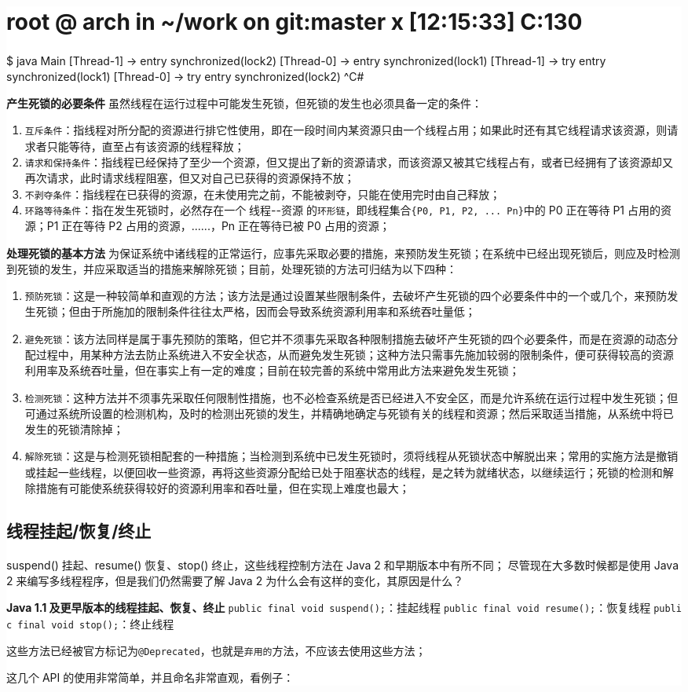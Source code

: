 # root @ arch in ~/work on git:master x [12:15:33] C:130
$ java Main
[Thread-1] -> entry synchronized(lock2)
[Thread-0] -> entry synchronized(lock1)
[Thread-1] -> try entry synchronized(lock1)
[Thread-0] -> try entry synchronized(lock2)
^C#
</script></code></pre>



**产生死锁的必要条件**
虽然线程在运行过程中可能发生死锁，但死锁的发生也必须具备一定的条件：
1) `互斥条件`：指线程对所分配的资源进行排它性使用，即在一段时间内某资源只由一个线程占用；如果此时还有其它线程请求该资源，则请求者只能等待，直至占有该资源的线程释放；
2) `请求和保持条件`：指线程已经保持了至少一个资源，但又提出了新的资源请求，而该资源又被其它线程占有，或者已经拥有了该资源却又再次请求，此时请求线程阻塞，但又对自己已获得的资源保持不放；
3) `不剥夺条件`：指线程在已获得的资源，在未使用完之前，不能被剥夺，只能在使用完时由自己释放；
4) `环路等待条件`：指在发生死锁时，必然存在一个 线程--资源 的`环形链`，即线程集合`{P0, P1, P2, ... Pn}`中的 P0 正在等待 P1 占用的资源；P1 正在等待 P2 占用的资源，......，Pn 正在等待已被 P0 占用的资源；

**处理死锁的基本方法**
为保证系统中诸线程的正常运行，应事先采取必要的措施，来预防发生死锁；在系统中已经出现死锁后，则应及时检测到死锁的发生，并应采取适当的措施来解除死锁；目前，处理死锁的方法可归结为以下四种：

1) `预防死锁`：这是一种较简单和直观的方法；该方法是通过设置某些限制条件，去破坏产生死锁的四个必要条件中的一个或几个，来预防发生死锁；但由于所施加的限制条件往往太严格，因而会导致系统资源利用率和系统吞吐量低；

2) `避免死锁`：该方法同样是属于事先预防的策略，但它并不须事先采取各种限制措施去破坏产生死锁的四个必要条件，而是在资源的动态分配过程中，用某种方法去防止系统进入不安全状态，从而避免发生死锁；这种方法只需事先施加较弱的限制条件，便可获得较高的资源利用率及系统吞吐量，但在事实上有一定的难度；目前在较完善的系统中常用此方法来避免发生死锁；

3) `检测死锁`：这种方法并不须事先采取任何限制性措施，也不必检查系统是否已经进入不安全区，而是允许系统在运行过程中发生死锁；但可通过系统所设置的检测机构，及时的检测出死锁的发生，并精确地确定与死锁有关的线程和资源；然后采取适当措施，从系统中将已发生的死锁清除掉；

4) `解除死锁`：这是与检测死锁相配套的一种措施；当检测到系统中已发生死锁时，须将线程从死锁状态中解脱出来；常用的实施方法是撤销或挂起一些线程，以便回收一些资源，再将这些资源分配给已处于阻塞状态的线程，是之转为就绪状态，以继续运行；死锁的检测和解除措施有可能使系统获得较好的资源利用率和吞吐量，但在实现上难度也最大；

## 线程挂起/恢复/终止
suspend() 挂起、resume() 恢复、stop() 终止，这些线程控制方法在 Java 2 和早期版本中有所不同；
尽管现在大多数时候都是使用 Java 2 来编写多线程程序，但是我们仍然需要了解 Java 2 为什么会有这样的变化，其原因是什么？

**Java 1.1 及更早版本的线程挂起、恢复、终止**
`public final void suspend();`：挂起线程
`public final void resume();`：恢复线程
`public final void stop();`：终止线程

> 
这些方法已经被官方标记为`@Deprecated`，也就是`弃用的`方法，不应该去使用这些方法；

这几个 API 的使用非常简单，并且命名非常直观，看例子：
<pre><code class="language-java line-numbers"><script type="text/plain">import static java.lang.System.*;

public class Main {
    public static void main(String[] args) {
        Thread t = new Thread(new Task());
        t.start();

